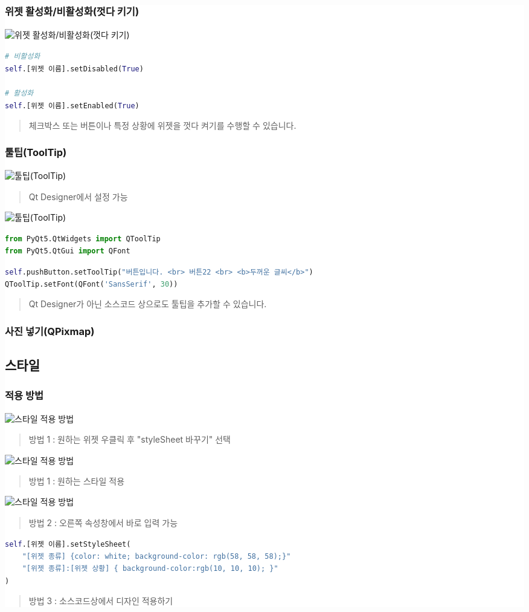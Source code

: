 ### 위젯 활성화/비활성화(껏다 키기)
![위젯 활성화/비활성화(껏다 키기)](https://github.com/wlxo0401/Python_PyQt/blob/main/readmeimg/15.gif)
```python
# 비활성화
self.[위젯 이름].setDisabled(True)

# 활성화
self.[위젯 이름].setEnabled(True)
```
> 체크박스 또는 버튼이나 특정 상황에 위젯을 껏다 켜기를 수행할 수 있습니다.

### 툴팁(ToolTip)
![툴팁(ToolTip)](https://github.com/wlxo0401/Python_PyQt/blob/main/readmeimg/16.gif)

> Qt Designer에서 설정 가능

![툴팁(ToolTip)](https://github.com/wlxo0401/Python_PyQt/blob/main/readmeimg/17.gif)

```python
from PyQt5.QtWidgets import QToolTip
from PyQt5.QtGui import QFont
```
```python
self.pushButton.setToolTip("버튼입니다. <br> 버튼22 <br> <b>두꺼운 글씨</b>")
QToolTip.setFont(QFont('SansSerif', 30))
```
> Qt Designer가 아닌 소스코드 상으로도 툴팁을 추가할 수 있습니다.

### 사진 넣기(QPixmap)

## 스타일

### 적용 방법
![스타일 적용 방법](https://github.com/wlxo0401/Python_PyQt/blob/main/readmeimg/9.PNG)

> 방법 1 : 원하는 위젯 우클릭 후 "styleSheet 바꾸기" 선택  

![스타일 적용 방법](https://github.com/wlxo0401/Python_PyQt/blob/main/readmeimg/11.PNG)

> 방법 1 : 원하는 스타일 적용

![스타일 적용 방법](https://github.com/wlxo0401/Python_PyQt/blob/main/readmeimg/10.PNG)

> 방법 2 : 오른쪽 속성창에서 바로 입력 가능

```python
self.[위젯 이름].setStyleSheet(
    "[위젯 종류] {color: white; background-color: rgb(58, 58, 58);}"
    "[위젯 종류]:[위젯 상황] { background-color:rgb(10, 10, 10); }"
)
```
> 방법 3 : 소스코드상에서 디자인 적용하기
